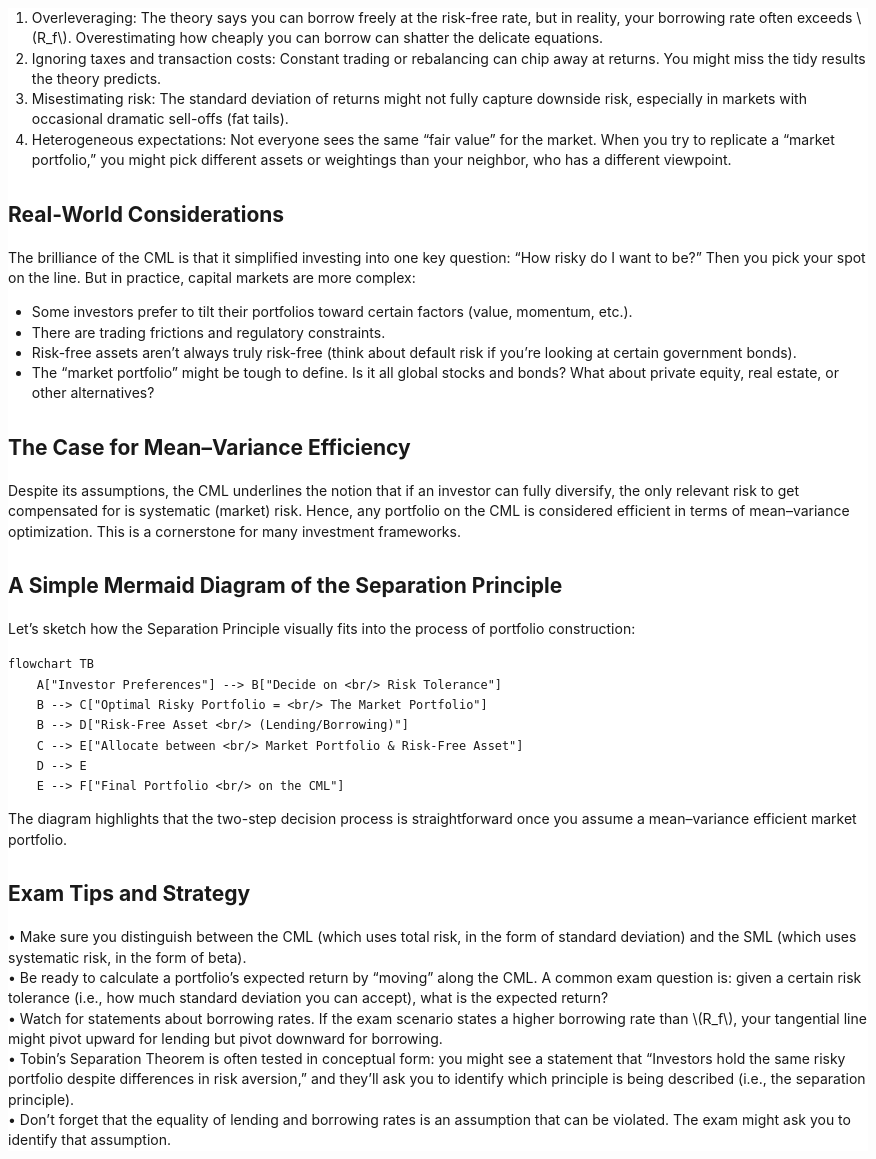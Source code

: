 1. Overleveraging: The theory says you can borrow freely at the risk-free rate, but in reality, your borrowing rate often exceeds \\(R_f\\). Overestimating how cheaply you can borrow can shatter the delicate equations.  
2. Ignoring taxes and transaction costs: Constant trading or rebalancing can chip away at returns. You might miss the tidy results the theory predicts.  
3. Misestimating risk: The standard deviation of returns might not fully capture downside risk, especially in markets with occasional dramatic sell-offs (fat tails).  
4. Heterogeneous expectations: Not everyone sees the same “fair value” for the market. When you try to replicate a “market portfolio,” you might pick different assets or weightings than your neighbor, who has a different viewpoint.  

## Real-World Considerations

The brilliance of the CML is that it simplified investing into one key question: “How risky do I want to be?” Then you pick your spot on the line. But in practice, capital markets are more complex:

- Some investors prefer to tilt their portfolios toward certain factors (value, momentum, etc.).  
- There are trading frictions and regulatory constraints.  
- Risk-free assets aren’t always truly risk-free (think about default risk if you’re looking at certain government bonds).  
- The “market portfolio” might be tough to define. Is it all global stocks and bonds? What about private equity, real estate, or other alternatives?

## The Case for Mean–Variance Efficiency

Despite its assumptions, the CML underlines the notion that if an investor can fully diversify, the only relevant risk to get compensated for is systematic (market) risk. Hence, any portfolio on the CML is considered efficient in terms of mean–variance optimization. This is a cornerstone for many investment frameworks.

## A Simple Mermaid Diagram of the Separation Principle

Let’s sketch how the Separation Principle visually fits into the process of portfolio construction:

```mermaid
flowchart TB
    A["Investor Preferences"] --> B["Decide on <br/> Risk Tolerance"]
    B --> C["Optimal Risky Portfolio = <br/> The Market Portfolio"]
    B --> D["Risk-Free Asset <br/> (Lending/Borrowing)"]
    C --> E["Allocate between <br/> Market Portfolio & Risk-Free Asset"]
    D --> E
    E --> F["Final Portfolio <br/> on the CML"]
```

The diagram highlights that the two-step decision process is straightforward once you assume a mean–variance efficient market portfolio.

## Exam Tips and Strategy

• Make sure you distinguish between the CML (which uses total risk, in the form of standard deviation) and the SML (which uses systematic risk, in the form of beta).  
• Be ready to calculate a portfolio’s expected return by “moving” along the CML. A common exam question is: given a certain risk tolerance (i.e., how much standard deviation you can accept), what is the expected return?  
• Watch for statements about borrowing rates. If the exam scenario states a higher borrowing rate than \\(R_f\\), your tangential line might pivot upward for lending but pivot downward for borrowing.  
• Tobin’s Separation Theorem is often tested in conceptual form: you might see a statement that “Investors hold the same risky portfolio despite differences in risk aversion,” and they’ll ask you to identify which principle is being described (i.e., the separation principle).  
• Don’t forget that the equality of lending and borrowing rates is an assumption that can be violated. The exam might ask you to identify that assumption.  
